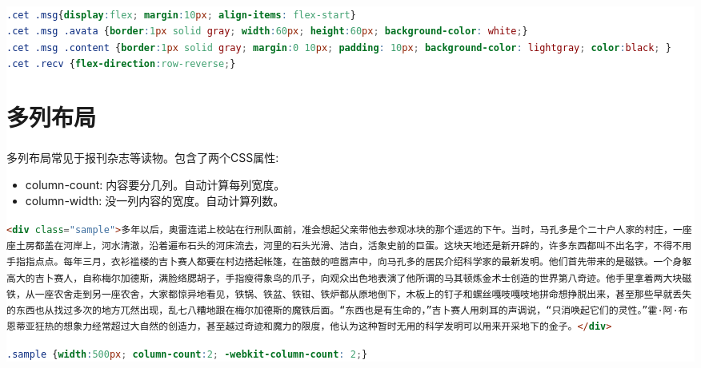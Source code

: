 ```css
.cet .msg{display:flex; margin:10px; align-items: flex-start}
.cet .msg .avata {border:1px solid gray; width:60px; height:60px; background-color: white;}
.cet .msg .content {border:1px solid gray; margin:0 10px; padding: 10px; background-color: lightgray; color:black; }
.cet .recv {flex-direction:row-reverse;}
```

# 多列布局

多列布局常见于报刊杂志等读物。包含了两个CSS属性:

* column-count: 内容要分几列。自动计算每列宽度。
* column-width: 没一列内容的宽度。自动计算列数。

```html
<div class="sample">多年以后，奥雷连诺上校站在行刑队面前，准会想起父亲带他去参观冰块的那个遥远的下午。当时，马孔多是个二十户人家的村庄，一座座土房都盖在河岸上，河水清澈，沿着遍布石头的河床流去，河里的石头光滑、洁白，活象史前的巨蛋。这块天地还是新开辟的，许多东西都叫不出名字，不得不用手指指点点。每年三月，衣衫褴楼的吉卜赛人都要在村边搭起帐篷，在笛鼓的喧嚣声中，向马孔多的居民介绍科学家的最新发明。他们首先带来的是磁铁。一个身躯高大的吉卜赛人，自称梅尔加德斯，满脸络腮胡子，手指瘦得象鸟的爪子，向观众出色地表演了他所谓的马其顿炼金术士创造的世界第八奇迹。他手里拿着两大块磁铁，从一座农舍走到另一座农舍，大家都惊异地看见，铁锅、铁盆、铁钳、铁炉都从原地倒下，木板上的钉子和螺丝嘎吱嘎吱地拼命想挣脱出来，甚至那些早就丢失的东西也从找过多次的地方兀然出现，乱七八糟地跟在梅尔加德斯的魔铁后面。“东西也是有生命的，”吉卜赛人用刺耳的声调说，“只消唤起它们的灵性。”霍·阿·布恩蒂亚狂热的想象力经常超过大自然的创造力，甚至越过奇迹和魔力的限度，他认为这种暂时无用的科学发明可以用来开采地下的金子。</div>
```

```css
.sample {width:500px; column-count:2; -webkit-column-count: 2;}
```